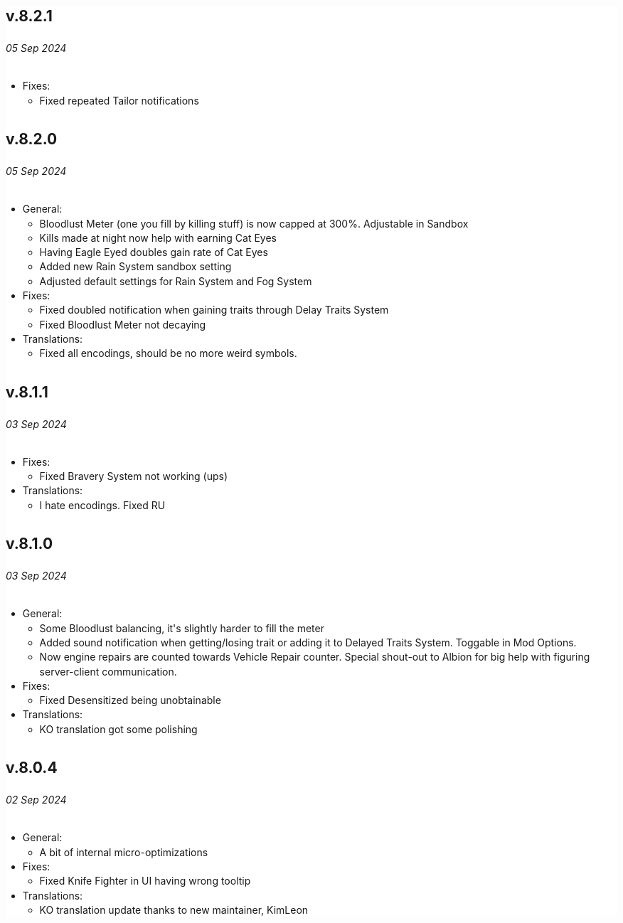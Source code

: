 ## v.8.2.1
###### 05 Sep 2024
- Fixes:
  - Fixed repeated Tailor notifications

## v.8.2.0
###### 05 Sep 2024
- General:
  - Bloodlust Meter (one you fill by killing stuff) is now capped at 300%. Adjustable in Sandbox
  - Kills made at night now help with earning Cat Eyes
  - Having Eagle Eyed doubles gain rate of Cat Eyes
  - Added new Rain System sandbox setting
  - Adjusted default settings for Rain System and Fog System
- Fixes:
  - Fixed doubled notification when gaining traits through Delay Traits System
  - Fixed Bloodlust Meter not decaying
- Translations:
  - Fixed all encodings, should be no more weird symbols.

## v.8.1.1
###### 03 Sep 2024
- Fixes:
  - Fixed Bravery System not working (ups)
- Translations:
  - I hate encodings. Fixed RU

## v.8.1.0
###### 03 Sep 2024
- General:
  - Some Bloodlust balancing, it's slightly harder to fill the meter
  - Added sound notification when getting/losing trait or adding it to Delayed Traits System. Toggable in Mod Options.
  - Now engine repairs are counted towards Vehicle Repair counter. Special shout-out to Albion for big help with figuring server-client communication.
- Fixes:
  - Fixed Desensitized being unobtainable
- Translations:
  - KO translation got some polishing

## v.8.0.4
###### 02 Sep 2024
- General:
  - A bit of internal micro-optimizations
- Fixes:
  - Fixed Knife Fighter in UI having wrong tooltip
- Translations:
  - KO translation update thanks to new maintainer, KimLeon
